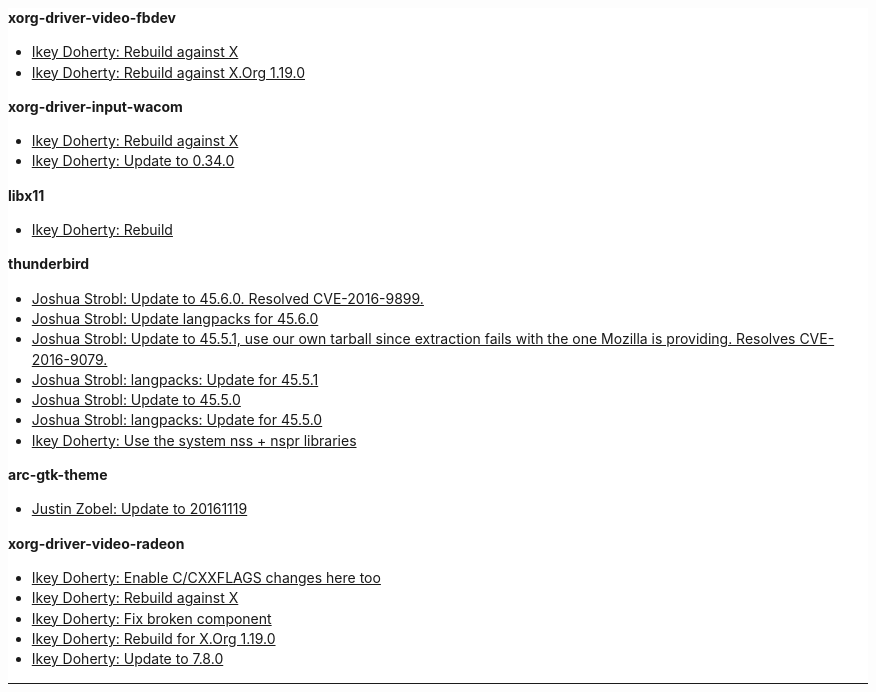 
**xorg-driver-video-fbdev**

 - [Ikey Doherty: Rebuild against X](https://git.solus-project.com/packages/xorg-driver-video-fbdev/commit/?id=ebd862b)
 - [Ikey Doherty: Rebuild against X.Org 1.19.0](https://git.solus-project.com/packages/xorg-driver-video-fbdev/commit/?id=0106167)


**xorg-driver-input-wacom**

 - [Ikey Doherty: Rebuild against X](https://git.solus-project.com/packages/xorg-driver-input-wacom/commit/?id=c5ac9d9)
 - [Ikey Doherty: Update to 0.34.0](https://git.solus-project.com/packages/xorg-driver-input-wacom/commit/?id=114bc95)


**libx11**

 - [Ikey Doherty: Rebuild](https://git.solus-project.com/packages/libx11/commit/?id=da01436)


**thunderbird**

 - [Joshua Strobl: Update to 45.6.0. Resolved CVE-2016-9899.](https://git.solus-project.com/packages/thunderbird/commit/?id=2d97950)
 - [Joshua Strobl: Update langpacks for 45.6.0](https://git.solus-project.com/packages/thunderbird/commit/?id=7aad809)
 - [Joshua Strobl: Update to 45.5.1, use our own tarball since extraction fails with the one Mozilla is providing. Resolves CVE-2016-9079.](https://git.solus-project.com/packages/thunderbird/commit/?id=faf6a3d)
 - [Joshua Strobl: langpacks: Update for 45.5.1](https://git.solus-project.com/packages/thunderbird/commit/?id=db64e7d)
 - [Joshua Strobl: Update to 45.5.0](https://git.solus-project.com/packages/thunderbird/commit/?id=c61b494)
 - [Joshua Strobl: langpacks: Update for 45.5.0](https://git.solus-project.com/packages/thunderbird/commit/?id=656de16)
 - [Ikey Doherty: Use the system nss + nspr libraries](https://git.solus-project.com/packages/thunderbird/commit/?id=2038ff1)


**arc-gtk-theme**

 - [Justin Zobel: Update to 20161119](https://git.solus-project.com/packages/arc-gtk-theme/commit/?id=c4ace68)


**xorg-driver-video-radeon**

 - [Ikey Doherty: Enable C/CXXFLAGS changes here too](https://git.solus-project.com/packages/xorg-driver-video-radeon/commit/?id=cfaabe5)
 - [Ikey Doherty: Rebuild against X](https://git.solus-project.com/packages/xorg-driver-video-radeon/commit/?id=7ffb04e)
 - [Ikey Doherty: Fix broken component](https://git.solus-project.com/packages/xorg-driver-video-radeon/commit/?id=768cba7)
 - [Ikey Doherty: Rebuild for X.Org 1.19.0](https://git.solus-project.com/packages/xorg-driver-video-radeon/commit/?id=1912d13)
 - [Ikey Doherty: Update to 7.8.0](https://git.solus-project.com/packages/xorg-driver-video-radeon/commit/?id=cbcb700)

---